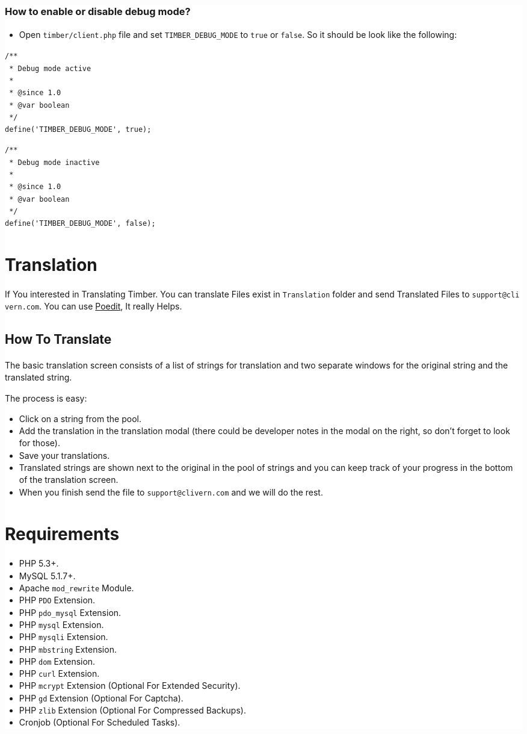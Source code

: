 ### How to enable or disable debug mode?
* Open `timber/client.php` file and set `TIMBER_DEBUG_MODE` to `true` or `false`. So it should be look like the following:

```
/**
 * Debug mode active
 *
 * @since 1.0
 * @var boolean
 */
define('TIMBER_DEBUG_MODE', true);
```

```
/**
 * Debug mode inactive
 *
 * @since 1.0
 * @var boolean
 */
define('TIMBER_DEBUG_MODE', false);
```

Translation
===========

If You interested in Translating Timber. You can translate Files exist in `Translation` folder and send Translated Files to `support@clivern.com`. You can use [Poedit](http://poedit.net), It really Helps.

How To Translate
----------------
The basic translation screen consists of a list of strings for translation and two separate windows for the original string and the translated string.

The process is easy:

* Click on a string from the pool.
* Add the translation in the translation modal (there could be developer notes in the modal on the right, so don’t forget to look for those).
* Save your translations.
* Translated strings are shown next to the original in the pool of strings and you can keep track of your progress in the bottom of the translation screen.
* When you finish send the file to `support@clivern.com` and we will do the rest.

Requirements
============

* PHP 5.3+.
* MySQL 5.1.7+.
* Apache `mod_rewrite` Module.
* PHP `PDO` Extension.
* PHP `pdo_mysql` Extension.
* PHP `mysql` Extension.
* PHP `mysqli` Extension.
* PHP `mbstring` Extension.
* PHP `dom` Extension.
* PHP `curl` Extension.
* PHP `mcrypt` Extension (Optional For Extended Security).
* PHP `gd` Extension (Optional For Captcha).
* PHP `zlib` Extension (Optional For Compressed Backups).
* Cronjob (Optional For Scheduled Tasks).
